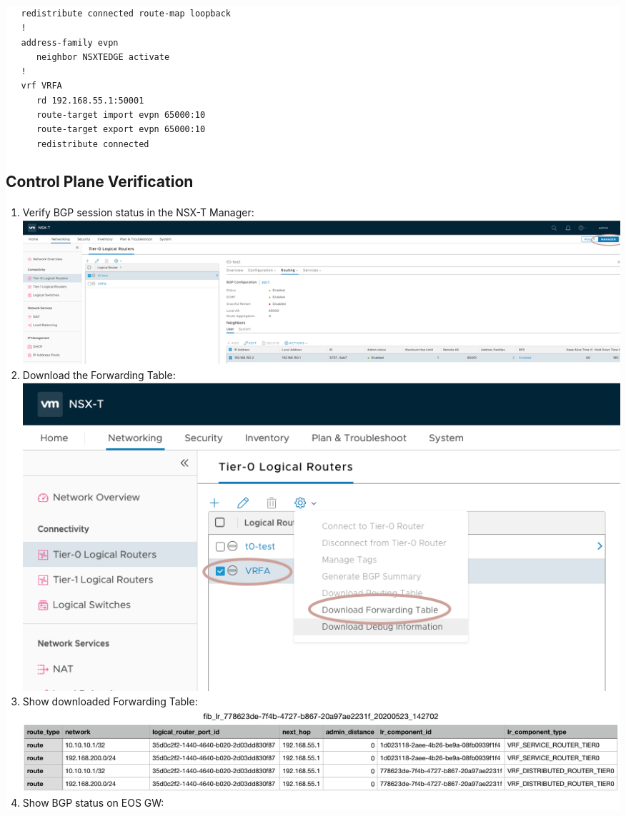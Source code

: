 ```
   redistribute connected route-map loopback
   !
   address-family evpn
      neighbor NSXTEDGE activate
   !
   vrf VRFA
      rd 192.168.55.1:50001
      route-target import evpn 65000:10
      route-target export evpn 65000:10
      redistribute connected
```

## Control Plane Verification

1. Verify BGP session status in the NSX-T Manager:<br>
![](images/bgpstatus.png)
2. Download the Forwarding Table:<br>
![](images/vrfa-ftable.png)
3. Show downloaded Forwarding Table:<br>
![](images/fib.png)
4. Show BGP status on EOS GW:
